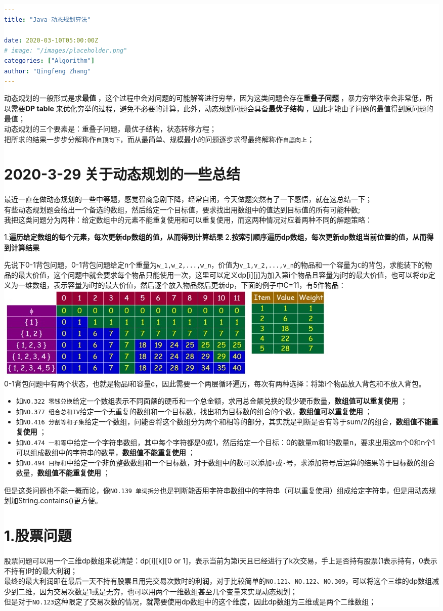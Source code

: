 ```yaml
---
title: "Java-动态规划算法"

date: 2020-03-10T05:00:00Z
# image: "/images/placeholder.png"
categories: ["Algorithm"]
author: "Qingfeng Zhang"
---
```


动态规划的一般形式是求**最值** ，这个过程中会对问题的可能解答进行穷举，因为这类问题会存在**重叠子问题** ，暴力穷举效率会非常低，所以需要**DP
table** 来优化穷举的过程，避免不必要的计算，此外，动态规划问题会具备**最优子结构** ，因此才能由子问题的最值得到原问题的最值；  
动态规划的三个要素是：重叠子问题，最优子结构，状态转移方程；  
把所求的结果一步步分解称作`自顶向下`，而从最简单、规模最小的问题逐步求得最终解称作`自底向上`；

# 2020-3-29 关于动态规划的一些总结

最近一直在做动态规划的一些中等题，感觉智商急剧下降，经常自闭，今天做题突然有了一下感悟，就在这总结一下；  
有些动态规划题会给出一个备选的数组，然后给定一个目标值，要求找出用数组中的值达到目标值的所有可能种数;  
我把这类问题分为两种：给定数组中的元素不能重复使用和可以重复使用，而这两种情况对应着两种不同的解题策略：

1.**遍历给定数组的每个元素，每次更新dp数组的值，从而得到计算结果**
2.**按索引顺序遍历dp数组，每次更新dp数组当前位置的值，从而得到计算结果**

先说下0-1背包问题，0-1背包问题给定n个重量为`w_1,w_2,...,w_n`，价值为`v_1,v_2,...,v_n`的物品和一个容量为`C`的背包，求能装下的物品的最大价值，这个问题中就会要求每个物品只能使用一次，这里可以定义dp[i][j]为加入第i个物品且容量为j时的最大价值，也可以将dp定义为一维数组，表示容量为i时的最大价值，然后逐个放入物品然后更新dp，下面的例子中C=11，有5件物品：  
![](images/Java_DynamicProgramming/1.jpg)  
0-1背包问题中有两个状态，也就是物品i和容量c，因此需要一个两层循环遍历，每次有两种选择：将第i个物品放入背包和不放入背包。

  * 如`NO.322 零钱兑换`给定一个数组表示不同面额的硬币和一个总金额，求用总金额兑换的最少硬币数量，**数组值可以重复使用** ；
  * 如`NO.377 组合总和IV`给定一个无重复的数组和一个目标数，找出和为目标数的组合的个数，**数组值可以重复使用** ；
  * 如`NO.416 分割等和子集`给定一个数组，问能否将这个数组分为两个和相等的部分，其实就是判断是否有等于sum/2的组合，**数组值不能重复使用** ；
  * 如`NO.474 一和零`中给定一个字符串数组，其中每个字符都是0或1，然后给定一个目标：0的数量m和1的数量n，要求出用这m个0和n个1可以组成数组中的字符串的数量，**数组值不能重复使用** ；
  * 如`NO.494 目标和`中给定一个非负整数数组和一个目标数，对于数组中的数可以添加`+`或`-`号，求添加符号后运算的结果等于目标数的组合数量，**数组值不能重复使用** ；

但是这类问题也不能一概而论，像`NO.139 单词拆分`也是判断能否用字符串数组中的字符串（可以重复使用）组成给定字符串，但是用动态规划加String.contains()更方便。

# 1.股票问题

股票问题可以用一个三维dp数组来说清楚：dp[i][k][0 or
1]，表示当前为第i天且已经进行了k次交易，手上是否持有股票(1表示持有，0表示不持有)时的最大利润；  
最终的最大利润即在最后一天不持有股票且用完交易次数时的利润，对于比较简单的`NO.121`、`NO.122`、`NO.309`，可以将这个三维的dp数组减少到二维，因为交易次数是1或是无穷，也可以用两个一维数组甚至几个变量来实现动态规划；  
但是对于`NO.123`这种限定了交易次数的情况，就需要使用dp数组中的这个维度，因此dp数组为三维或是两个二维数组；

